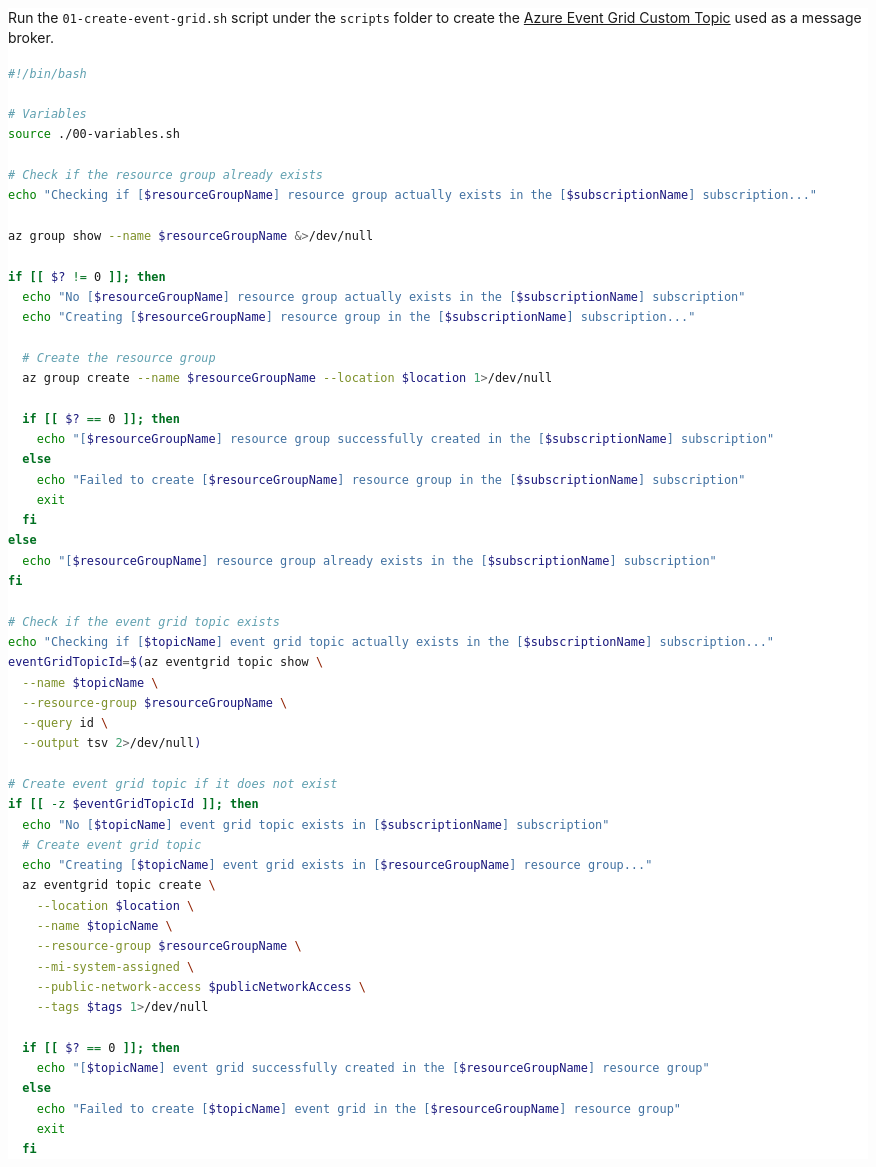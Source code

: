 Run the `01-create-event-grid.sh` script under the `scripts` folder to create the [Azure Event Grid Custom Topic](https://learn.microsoft.com/en-us/azure/event-grid/custom-topics) used as a message broker.

```sh
#!/bin/bash

# Variables
source ./00-variables.sh

# Check if the resource group already exists
echo "Checking if [$resourceGroupName] resource group actually exists in the [$subscriptionName] subscription..."

az group show --name $resourceGroupName &>/dev/null

if [[ $? != 0 ]]; then
  echo "No [$resourceGroupName] resource group actually exists in the [$subscriptionName] subscription"
  echo "Creating [$resourceGroupName] resource group in the [$subscriptionName] subscription..."

  # Create the resource group
  az group create --name $resourceGroupName --location $location 1>/dev/null

  if [[ $? == 0 ]]; then
    echo "[$resourceGroupName] resource group successfully created in the [$subscriptionName] subscription"
  else
    echo "Failed to create [$resourceGroupName] resource group in the [$subscriptionName] subscription"
    exit
  fi
else
  echo "[$resourceGroupName] resource group already exists in the [$subscriptionName] subscription"
fi

# Check if the event grid topic exists
echo "Checking if [$topicName] event grid topic actually exists in the [$subscriptionName] subscription..."
eventGridTopicId=$(az eventgrid topic show \
  --name $topicName \
  --resource-group $resourceGroupName \
  --query id \
  --output tsv 2>/dev/null)

# Create event grid topic if it does not exist
if [[ -z $eventGridTopicId ]]; then
  echo "No [$topicName] event grid topic exists in [$subscriptionName] subscription"
  # Create event grid topic
  echo "Creating [$topicName] event grid exists in [$resourceGroupName] resource group..."
  az eventgrid topic create \
    --location $location \
    --name $topicName \
    --resource-group $resourceGroupName \
    --mi-system-assigned \
    --public-network-access $publicNetworkAccess \
    --tags $tags 1>/dev/null

  if [[ $? == 0 ]]; then
    echo "[$topicName] event grid successfully created in the [$resourceGroupName] resource group"
  else
    echo "Failed to create [$topicName] event grid in the [$resourceGroupName] resource group"
    exit
  fi
```